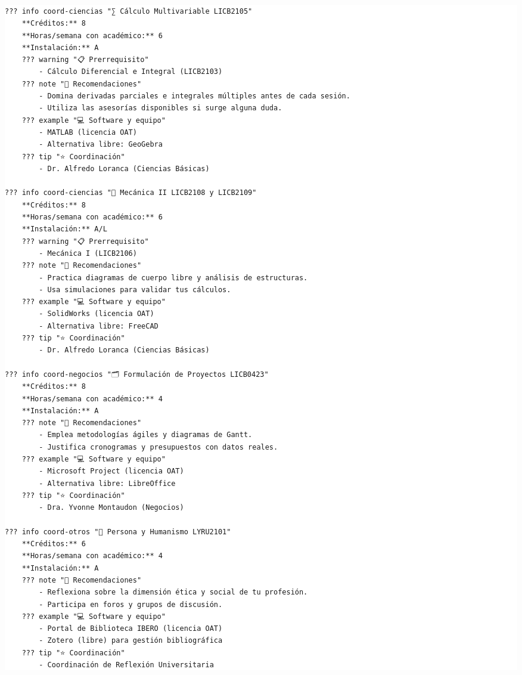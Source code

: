     ??? info coord-ciencias "∑ Cálculo Multivariable LICB2105"
        **Créditos:** 8  
        **Horas/semana con académico:** 6  
        **Instalación:** A  
        ??? warning "📋 Prerrequisito"
            - Cálculo Diferencial e Integral (LICB2103)  
        ??? note "📌 Recomendaciones"
            - Domina derivadas parciales e integrales múltiples antes de cada sesión.  
            - Utiliza las asesorías disponibles si surge alguna duda.  
        ??? example "💻 Software y equipo"
            - MATLAB (licencia OAT)  
            - Alternativa libre: GeoGebra  
        ??? tip "⭐ Coordinación"
            - Dr. Alfredo Loranca (Ciencias Básicas)

    ??? info coord-ciencias "🔧 Mecánica II LICB2108 y LICB2109"
        **Créditos:** 8  
        **Horas/semana con académico:** 6  
        **Instalación:** A/L  
        ??? warning "📋 Prerrequisito"
            - Mecánica I (LICB2106)  
        ??? note "📌 Recomendaciones"
            - Practica diagramas de cuerpo libre y análisis de estructuras.  
            - Usa simulaciones para validar tus cálculos.  
        ??? example "💻 Software y equipo"
            - SolidWorks (licencia OAT)  
            - Alternativa libre: FreeCAD  
        ??? tip "⭐ Coordinación"
            - Dr. Alfredo Loranca (Ciencias Básicas)

    ??? info coord-negocios "🗂️ Formulación de Proyectos LICB0423"
        **Créditos:** 8  
        **Horas/semana con académico:** 4  
        **Instalación:** A  
        ??? note "📌 Recomendaciones"
            - Emplea metodologías ágiles y diagramas de Gantt.  
            - Justifica cronogramas y presupuestos con datos reales.  
        ??? example "💻 Software y equipo"
            - Microsoft Project (licencia OAT)  
            - Alternativa libre: LibreOffice  
        ??? tip "⭐ Coordinación"
            - Dra. Yvonne Montaudon (Negocios)

    ??? info coord-otros "🤝 Persona y Humanismo LYRU2101"
        **Créditos:** 6  
        **Horas/semana con académico:** 4  
        **Instalación:** A  
        ??? note "📌 Recomendaciones"
            - Reflexiona sobre la dimensión ética y social de tu profesión.  
            - Participa en foros y grupos de discusión.  
        ??? example "💻 Software y equipo"
            - Portal de Biblioteca IBERO (licencia OAT)  
            - Zotero (libre) para gestión bibliográfica  
        ??? tip "⭐ Coordinación"
            - Coordinación de Reflexión Universitaria
